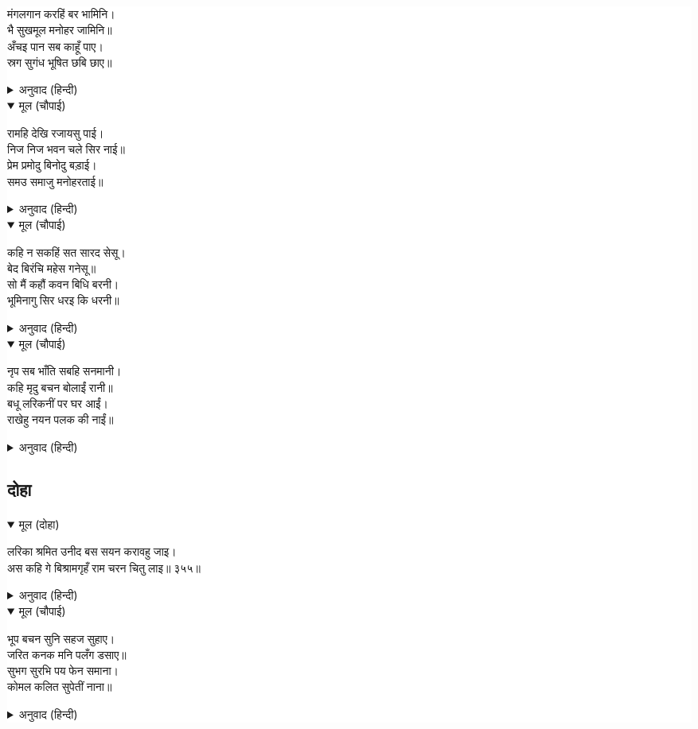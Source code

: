 मंगलगान करहिं बर भामिनि।  
भै सुखमूल मनोहर जामिनि॥  
अँचइ पान सब काहूँ पाए।  
स्रग सुगंध भूषित छबि छाए॥
</details>

<details><summary>अनुवाद (हिन्दी)</summary></details>

<details open><summary>मूल (चौपाई)</summary>

रामहि देखि रजायसु पाई।  
निज निज भवन चले सिर नाई॥  
प्रेम प्रमोदु बिनोदु बड़ाई।  
समउ समाजु मनोहरताई॥
</details>

<details><summary>अनुवाद (हिन्दी)</summary></details>

<details open><summary>मूल (चौपाई)</summary>

कहि न सकहिं सत सारद सेसू।  
बेद बिरंचि महेस गनेसू॥  
सो मैं कहौं कवन बिधि बरनी।  
भूमिनागु सिर धरइ कि धरनी॥
</details>

<details><summary>अनुवाद (हिन्दी)</summary></details>

<details open><summary>मूल (चौपाई)</summary>

नृप सब भाँति सबहि सनमानी।  
कहि मृदु बचन बोलाईं रानी॥  
बधू लरिकनीं पर घर आईं।  
राखेहु नयन पलक की नाईं॥
</details>

<details><summary>अनुवाद (हिन्दी)</summary></details>

## दोहा


<details open><summary>मूल (दोहा)</summary>

लरिका श्रमित उनीद बस सयन करावहु जाइ।  
अस कहि गे बिश्रामगृहँ राम चरन चितु लाइ॥ ३५५॥
</details>

<details><summary>अनुवाद (हिन्दी)</summary></details>

<details open><summary>मूल (चौपाई)</summary>

भूप बचन सुनि सहज सुहाए।  
जरित कनक मनि पलँग डसाए॥  
सुभग सुरभि पय फेन समाना।  
कोमल कलित सुपेतीं नाना॥
</details>

<details><summary>अनुवाद (हिन्दी)</summary></details>
